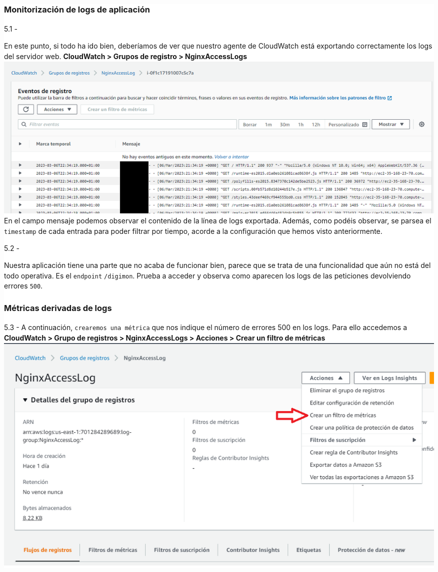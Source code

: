 ### Monitorización de logs de aplicación

5.1 -

En este punto, si todo ha ido bien, deberíamos de ver que nuestro agente de CloudWatch está exportando correctamente los logs del servidor web.
**CloudWatch > Grupos de registro > NginxAccessLogs**
![Agent Access Logs](./img/nginx-access-logs.PNG)
En el campo mensaje podemos observar el contenido de la línea de logs exportada. Además, como podéis observar, se parsea el `timestamp` de cada entrada para poder filtrar por tiempo, acorde a la configuración que hemos visto anteriormente.

5.2 -

Nuestra aplicación tiene una parte que no acaba de funcionar bien, parece que se trata de una funcionalidad que aún no está del todo operativa. Es el `endpoint` `/digimon`. Prueba a acceder y observa como aparecen los logs de las peticiones devolviendo errores `500`.



### Métricas derivadas de logs

5.3 -
A continuación, `crearemos una métrica` que nos indique el número de errores 500 en los logs. Para ello accedemos a **CloudWatch > Grupo de registros > NginxAccessLogs > Acciones > Crear un filtro de métricas**
![Crear filtro metricas](./img/nginx_log_evento_registro.PNG)
